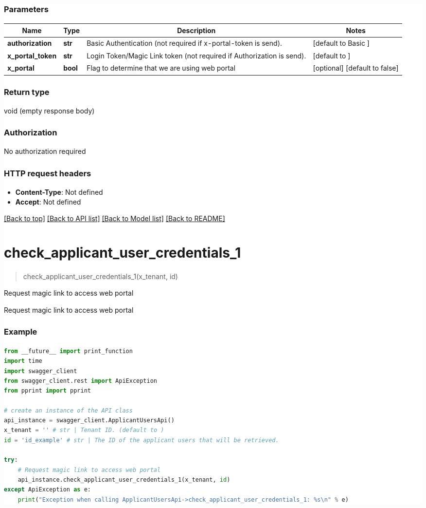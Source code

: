 ### Parameters

Name | Type | Description  | Notes
------------- | ------------- | ------------- | -------------
 **authorization** | **str**| Basic Authentication (not required if x-portal-token is send). | [default to Basic ]
 **x_portal_token** | **str**| Login Token/Magic Link token (not required if Authorization is send). | [default to ]
 **x_portal** | **bool**| Flag to determine that we are using web portal | [optional] [default to false]

### Return type

void (empty response body)

### Authorization

No authorization required

### HTTP request headers

 - **Content-Type**: Not defined
 - **Accept**: Not defined

[[Back to top]](#) [[Back to API list]](../README.md#documentation-for-api-endpoints) [[Back to Model list]](../README.md#documentation-for-models) [[Back to README]](../README.md)

# **check_applicant_user_credentials_1**
> check_applicant_user_credentials_1(x_tenant, id)

Request magic link to access web portal

Request magic link to access web portal

### Example
```python
from __future__ import print_function
import time
import swagger_client
from swagger_client.rest import ApiException
from pprint import pprint

# create an instance of the API class
api_instance = swagger_client.ApplicantUsersApi()
x_tenant = '' # str | Tenant ID. (default to )
id = 'id_example' # str | The ID of the applicant users that will be retrieved.

try:
    # Request magic link to access web portal
    api_instance.check_applicant_user_credentials_1(x_tenant, id)
except ApiException as e:
    print("Exception when calling ApplicantUsersApi->check_applicant_user_credentials_1: %s\n" % e)
```
